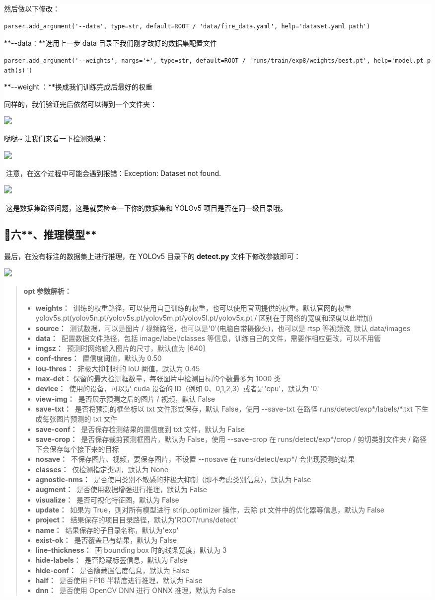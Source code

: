 然后做以下修改：

```
parser.add_argument('--data', type=str, default=ROOT / 'data/fire_data.yaml', help='dataset.yaml path')
```

**--data：**选用上一步 data 目录下我们刚才改好的数据集配置文件

```
parser.add_argument('--weights', nargs='+', type=str, default=ROOT / 'runs/train/exp8/weights/best.pt', help='model.pt path(s)')
```

 **--weight ：**换成我们训练完成后最好的权重

同样的，我们验证完后依然可以得到一个文件夹：

![](https://img-blog.csdnimg.cn/e03fa0cc8eee4bf29815b99b1b1bdf4f.png)

哒哒~ 让我们来看一下检测效果： 

![](https://img-blog.csdnimg.cn/1b8875cfef9b403fa023d3ca2c9dc3f1.png)

 注意，在这个过程中可能会遇到报错：Exception: Dataset not found.

![](https://img-blog.csdnimg.cn/79b75b5a507d4a1e83ae777b45f586ea.png)

 这是数据集路径问题，这是就要检查一下你的数据集和 YOLOv5 项目是否在同一级目录哦。

🌟六**、推理模型**
------------

最后，在没有标注的数据集上进行推理，在 YOLOv5 目录下的 **detect.py** 文件下修改参数即可：

![](https://img-blog.csdnimg.cn/2d3b9b3f794e46ca8e68fa24f2088ef7.png)

> **opt 参数解析：**  
> 
> *   **weights：**  训练的权重路径，可以使用自己训练的权重，也可以使用官网提供的权重。默认官网的权重 yolov5s.pt(yolov5n.pt/yolov5s.pt/yolov5m.pt/yolov5l.pt/yolov5x.pt / 区别在于网络的宽度和深度以此增加)
> *   **source：**  测试数据，可以是图片 / 视频路径，也可以是'0'(电脑自带摄像头)，也可以是 rtsp 等视频流, 默认 data/images
> *   **data：**  配置数据文件路径，包括 image/label/classes 等信息，训练自己的文件，需要作相应更改，可以不用管
> *   **imgsz：**  预测时网络输入图片的尺寸，默认值为 [640]
> *   **conf-thres：**  置信度阈值，默认为 0.50
> *   **iou-thres：**  非极大抑制时的 IoU 阈值，默认为 0.45
> *   **max-det：** 保留的最大检测框数量，每张图片中检测目标的个数最多为 1000 类
> *   **device：**  使用的设备，可以是 cuda 设备的 ID（例如 0、0,1,2,3）或者是'cpu'，默认为 '0'
> *   **view-img：**  是否展示预测之后的图片 / 视频，默认 False
> *   **save-txt：**  是否将预测的框坐标以 txt 文件形式保存，默认 False，使用 --save-txt 在路径 runs/detect/exp*/labels/*.txt 下生成每张图片预测的 txt 文件
> *   **save-conf：**  是否保存检测结果的置信度到 txt 文件，默认为 False
> *   **save-crop：**  是否保存裁剪预测框图片，默认为 False，使用 --save-crop 在 runs/detect/exp*/crop / 剪切类别文件夹 / 路径下会保存每个接下来的目标
> *   **nosave：**  不保存图片、视频，要保存图片，不设置 --nosave 在 runs/detect/exp*/ 会出现预测的结果
> *   **classes：**  仅检测指定类别，默认为 None
> *   **agnostic-nms：**  是否使用类别不敏感的非极大抑制（即不考虑类别信息），默认为 False
> *   **augment：**  是否使用数据增强进行推理，默认为 False
> *   **visualize：**  是否可视化特征图，默认为 False
> *   **update：**  如果为 True，则对所有模型进行 strip_optimizer 操作，去除 pt 文件中的优化器等信息，默认为 False
> *   **project：**  结果保存的项目目录路径，默认为'ROOT/runs/detect'
> *   **name：**  结果保存的子目录名称，默认为'exp'
> *   **exist-ok：**  是否覆盖已有结果，默认为 False
> *   **line-thickness：**  画 bounding box 时的线条宽度，默认为 3
> *   **hide-labels：**  是否隐藏标签信息，默认为 False
> *   **hide-conf：**  是否隐藏置信度信息，默认为 False
> *   **half：**  是否使用 FP16 半精度进行推理，默认为 False
> *   **dnn：**  是否使用 OpenCV DNN 进行 ONNX 推理，默认为 False